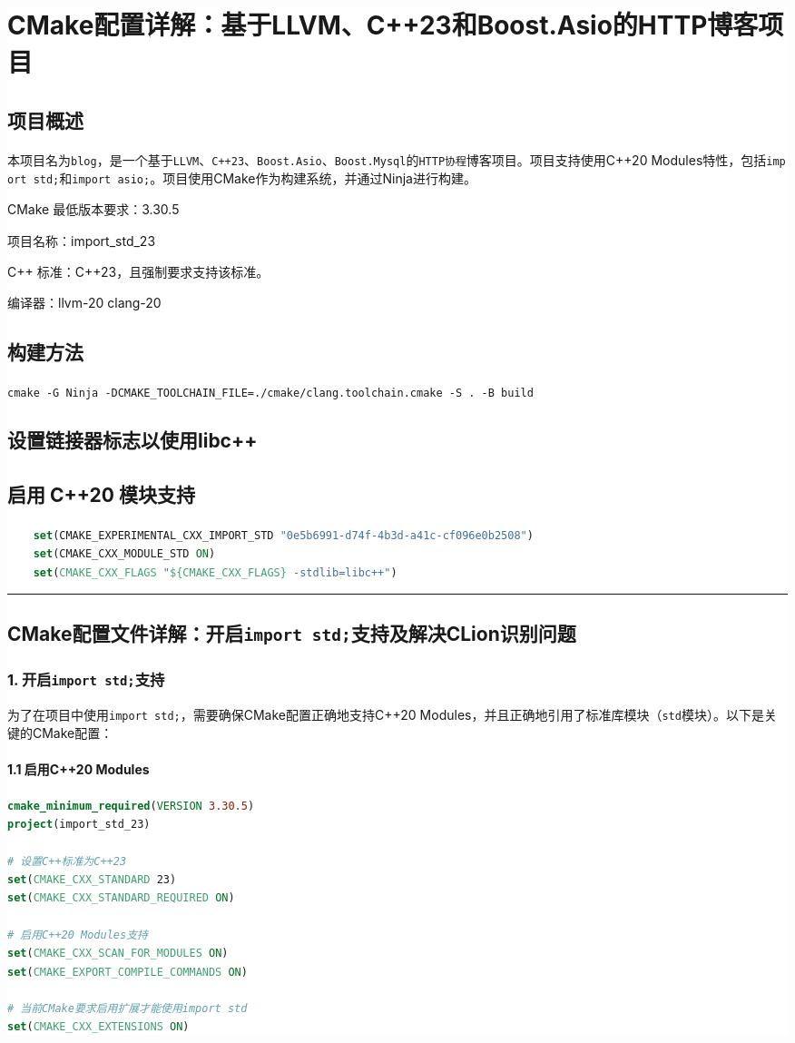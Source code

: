 # CMake配置详解：基于LLVM、C++23和Boost.Asio的HTTP博客项目

## 项目概述
本项目名为`blog`，是一个基于`LLVM`、`C++23`、`Boost.Asio`、`Boost.Mysql`的`HTTP协程`博客项目。项目支持使用C++20 Modules特性，包括`import std;`和`import asio;`。项目使用CMake作为构建系统，并通过Ninja进行构建。
     
CMake 最低版本要求：3.30.5

项目名称：import_std_23

C++ 标准：C++23，且强制要求支持该标准。

编译器：llvm-20 clang-20

## 构建方法

    cmake -G Ninja -DCMAKE_TOOLCHAIN_FILE=./cmake/clang.toolchain.cmake -S . -B build


## 设置链接器标志以使用libc++
## 启用 C++20 模块支持
```cmake
    set(CMAKE_EXPERIMENTAL_CXX_IMPORT_STD "0e5b6991-d74f-4b3d-a41c-cf096e0b2508")
    set(CMAKE_CXX_MODULE_STD ON)
    set(CMAKE_CXX_FLAGS "${CMAKE_CXX_FLAGS} -stdlib=libc++")
```

---

## CMake配置文件详解：开启`import std;`支持及解决CLion识别问题

### 1. 开启`import std;`支持

为了在项目中使用`import std;`，需要确保CMake配置正确地支持C++20 Modules，并且正确地引用了标准库模块（`std`模块）。以下是关键的CMake配置：

#### 1.1 启用C++20 Modules
```cmake
cmake_minimum_required(VERSION 3.30.5)
project(import_std_23)

# 设置C++标准为C++23
set(CMAKE_CXX_STANDARD 23)
set(CMAKE_CXX_STANDARD_REQUIRED ON)

# 启用C++20 Modules支持
set(CMAKE_CXX_SCAN_FOR_MODULES ON)
set(CMAKE_EXPORT_COMPILE_COMMANDS ON)

# 当前CMake要求启用扩展才能使用import std
set(CMAKE_CXX_EXTENSIONS ON)
```
